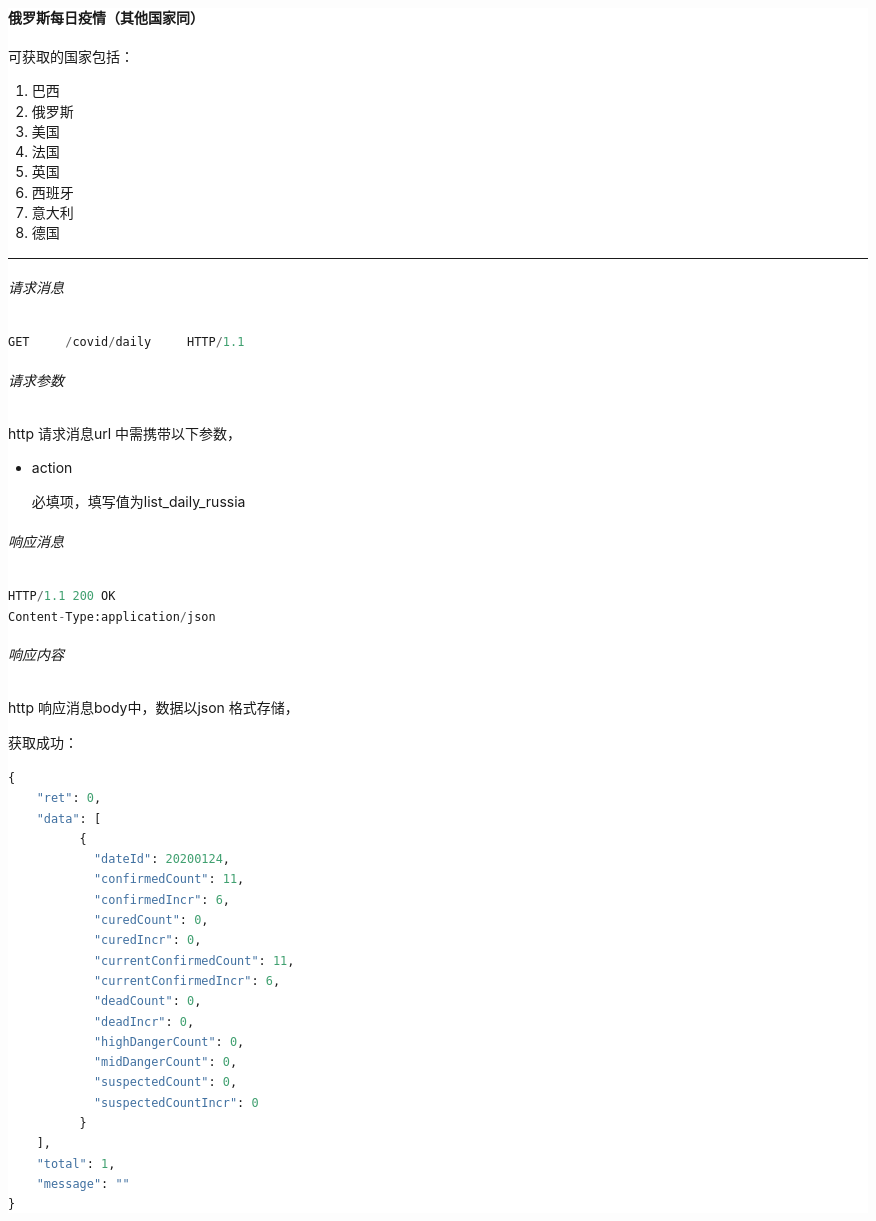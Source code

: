 



#### 俄罗斯每日疫情（其他国家同）

可获取的国家包括：

1. 巴西
2. 俄罗斯
3. 美国
4. 法国
5. 英国
6. 西班牙
7. 意大利
8. 德国

---

###### 请求消息

```python
GET     /covid/daily	 HTTP/1.1
```

###### 请求参数

http 请求消息url 中需携带以下参数，

* action

  必填项，填写值为list_daily_russia


###### 响应消息

```python
HTTP/1.1 200 OK
Content-Type:application/json
```

###### 响应内容

http 响应消息body中，数据以json 格式存储，

获取成功：

```python
{
    "ret": 0,
    "data": [
          {
            "dateId": 20200124,
            "confirmedCount": 11,
            "confirmedIncr": 6,
            "curedCount": 0,
            "curedIncr": 0,
            "currentConfirmedCount": 11,
            "currentConfirmedIncr": 6,
            "deadCount": 0,
            "deadIncr": 0,
            "highDangerCount": 0,
            "midDangerCount": 0,
            "suspectedCount": 0,
            "suspectedCountIncr": 0
          }
    ],
    "total": 1,
    "message": ""
}
```
